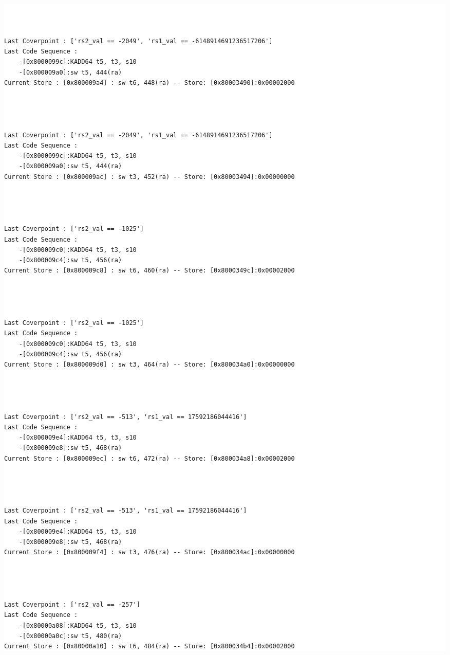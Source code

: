 ```



Last Coverpoint : ['rs2_val == -2049', 'rs1_val == -6148914691236517206']
Last Code Sequence : 
	-[0x8000099c]:KADD64 t5, t3, s10
	-[0x800009a0]:sw t5, 444(ra)
Current Store : [0x800009a4] : sw t6, 448(ra) -- Store: [0x80003490]:0x00002000




Last Coverpoint : ['rs2_val == -2049', 'rs1_val == -6148914691236517206']
Last Code Sequence : 
	-[0x8000099c]:KADD64 t5, t3, s10
	-[0x800009a0]:sw t5, 444(ra)
Current Store : [0x800009ac] : sw t3, 452(ra) -- Store: [0x80003494]:0x00000000




Last Coverpoint : ['rs2_val == -1025']
Last Code Sequence : 
	-[0x800009c0]:KADD64 t5, t3, s10
	-[0x800009c4]:sw t5, 456(ra)
Current Store : [0x800009c8] : sw t6, 460(ra) -- Store: [0x8000349c]:0x00002000




Last Coverpoint : ['rs2_val == -1025']
Last Code Sequence : 
	-[0x800009c0]:KADD64 t5, t3, s10
	-[0x800009c4]:sw t5, 456(ra)
Current Store : [0x800009d0] : sw t3, 464(ra) -- Store: [0x800034a0]:0x00000000




Last Coverpoint : ['rs2_val == -513', 'rs1_val == 17592186044416']
Last Code Sequence : 
	-[0x800009e4]:KADD64 t5, t3, s10
	-[0x800009e8]:sw t5, 468(ra)
Current Store : [0x800009ec] : sw t6, 472(ra) -- Store: [0x800034a8]:0x00002000




Last Coverpoint : ['rs2_val == -513', 'rs1_val == 17592186044416']
Last Code Sequence : 
	-[0x800009e4]:KADD64 t5, t3, s10
	-[0x800009e8]:sw t5, 468(ra)
Current Store : [0x800009f4] : sw t3, 476(ra) -- Store: [0x800034ac]:0x00000000




Last Coverpoint : ['rs2_val == -257']
Last Code Sequence : 
	-[0x80000a08]:KADD64 t5, t3, s10
	-[0x80000a0c]:sw t5, 480(ra)
Current Store : [0x80000a10] : sw t6, 484(ra) -- Store: [0x800034b4]:0x00002000

```